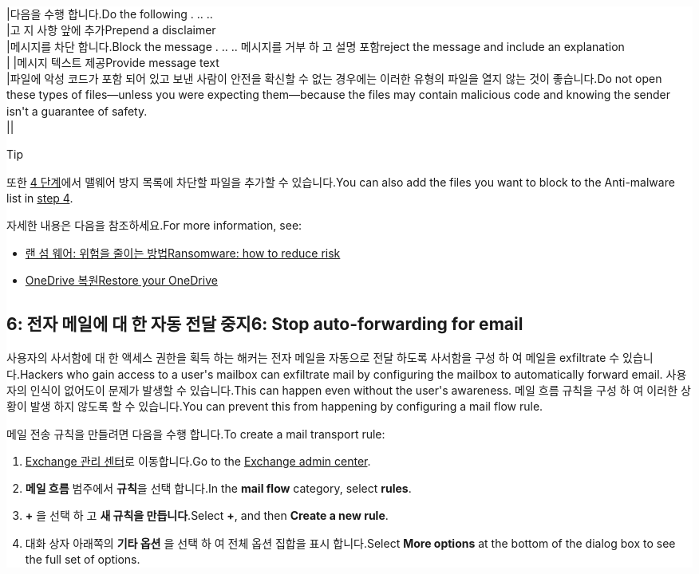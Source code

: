 |<span data-ttu-id="8d4a5-256">다음을 수행 합니다.</span><span class="sxs-lookup"><span data-stu-id="8d4a5-256">Do the following .</span></span> <span data-ttu-id="8d4a5-257">.</span><span class="sxs-lookup"><span data-stu-id="8d4a5-257">.</span></span> <span data-ttu-id="8d4a5-258">.</span><span class="sxs-lookup"><span data-stu-id="8d4a5-258">.</span></span>  <br/> |<span data-ttu-id="8d4a5-259">고 지 사항 앞에 추가</span><span class="sxs-lookup"><span data-stu-id="8d4a5-259">Prepend a disclaimer</span></span>  <br/> |<span data-ttu-id="8d4a5-260">메시지를 차단 합니다.</span><span class="sxs-lookup"><span data-stu-id="8d4a5-260">Block the message .</span></span> <span data-ttu-id="8d4a5-261">.</span><span class="sxs-lookup"><span data-stu-id="8d4a5-261">.</span></span> <span data-ttu-id="8d4a5-262">.</span><span class="sxs-lookup"><span data-stu-id="8d4a5-262">.</span></span> <span data-ttu-id="8d4a5-263">메시지를 거부 하 고 설명 포함</span><span class="sxs-lookup"><span data-stu-id="8d4a5-263">reject the message and include an explanation</span></span>  <br/> |
|<span data-ttu-id="8d4a5-264">메시지 텍스트 제공</span><span class="sxs-lookup"><span data-stu-id="8d4a5-264">Provide message text</span></span>  <br/> |<span data-ttu-id="8d4a5-265">파일에 악성 코드가 포함 되어 있고 보낸 사람이 안전을 확신할 수 없는 경우에는 이러한 유형의 파일을 열지 않는 것이 좋습니다.</span><span class="sxs-lookup"><span data-stu-id="8d4a5-265">Do not open these types of files—unless you were expecting them—because the files may contain malicious code and knowing the sender isn't a guarantee of safety.</span></span>  <br/> ||
   
> [!TIP]
> <span data-ttu-id="8d4a5-266">또한 [4 단계](#4-raise-the-level-of-protection-against-malware-in-mail)에서 맬웨어 방지 목록에 차단할 파일을 추가할 수 있습니다.</span><span class="sxs-lookup"><span data-stu-id="8d4a5-266">You can also add the files you want to block to the Anti-malware list in [step 4](#4-raise-the-level-of-protection-against-malware-in-mail).</span></span>

<span data-ttu-id="8d4a5-267">자세한 내용은 다음을 참조하세요.</span><span class="sxs-lookup"><span data-stu-id="8d4a5-267">For more information, see:</span></span>

- [<span data-ttu-id="8d4a5-268">랜 섬 웨어: 위험을 줄이는 방법</span><span class="sxs-lookup"><span data-stu-id="8d4a5-268">Ransomware: how to reduce risk</span></span>](https://www.microsoft.com/security/blog/2020/04/28/ransomware-groups-continue-to-target-healthcare-critical-services-heres-how-to-reduce-risk/)

- [<span data-ttu-id="8d4a5-269">OneDrive 복원</span><span class="sxs-lookup"><span data-stu-id="8d4a5-269">Restore your OneDrive</span></span>](https://support.microsoft.com/office/fa231298-759d-41cf-bcd0-25ac53eb8a15)

## <a name="6-stop-auto-forwarding-for-email"></a><span data-ttu-id="8d4a5-270">6: 전자 메일에 대 한 자동 전달 중지</span><span class="sxs-lookup"><span data-stu-id="8d4a5-270">6: Stop auto-forwarding for email</span></span>
<span data-ttu-id="8d4a5-271"><a name="forwarding"> </a></span><span class="sxs-lookup"><span data-stu-id="8d4a5-271"><a name="forwarding"> </a></span></span>

<span data-ttu-id="8d4a5-272">사용자의 사서함에 대 한 액세스 권한을 획득 하는 해커는 전자 메일을 자동으로 전달 하도록 사서함을 구성 하 여 메일을 exfiltrate 수 있습니다.</span><span class="sxs-lookup"><span data-stu-id="8d4a5-272">Hackers who gain access to a user's mailbox can exfiltrate mail by configuring the mailbox to automatically forward email.</span></span> <span data-ttu-id="8d4a5-273">사용자의 인식이 없어도이 문제가 발생할 수 있습니다.</span><span class="sxs-lookup"><span data-stu-id="8d4a5-273">This can happen even without the user's awareness.</span></span> <span data-ttu-id="8d4a5-274">메일 흐름 규칙을 구성 하 여 이러한 상황이 발생 하지 않도록 할 수 있습니다.</span><span class="sxs-lookup"><span data-stu-id="8d4a5-274">You can prevent this from happening by configuring a mail flow rule.</span></span>

<span data-ttu-id="8d4a5-275">메일 전송 규칙을 만들려면 다음을 수행 합니다.</span><span class="sxs-lookup"><span data-stu-id="8d4a5-275">To create a mail transport rule:</span></span>

1. <span data-ttu-id="8d4a5-276">[Exchange 관리 센터](https://go.microsoft.com/fwlink/p/?linkid=2059104)로 이동합니다.</span><span class="sxs-lookup"><span data-stu-id="8d4a5-276">Go to the [Exchange admin center](https://go.microsoft.com/fwlink/p/?linkid=2059104).</span></span>

2. <span data-ttu-id="8d4a5-277">**메일 흐름** 범주에서 **규칙**을 선택 합니다.</span><span class="sxs-lookup"><span data-stu-id="8d4a5-277">In the **mail flow** category, select **rules**.</span></span>

3. <span data-ttu-id="8d4a5-278">**+** 을 선택 하 고 **새 규칙을 만듭니다**.</span><span class="sxs-lookup"><span data-stu-id="8d4a5-278">Select **+**, and then **Create a new rule**.</span></span>

4. <span data-ttu-id="8d4a5-279">대화 상자 아래쪽의 **기타 옵션** 을 선택 하 여 전체 옵션 집합을 표시 합니다.</span><span class="sxs-lookup"><span data-stu-id="8d4a5-279">Select **More options** at the bottom of the dialog box to see the full set of options.</span></span>
